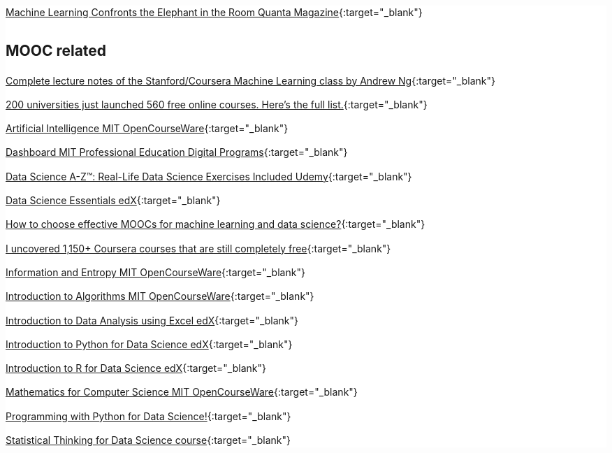  [Machine Learning Confronts the Elephant in the Room  Quanta Magazine](https://www.quantamagazine.org/machine-learning-confronts-the-elephant-in-the-room-20180920/){:target="_blank"}

## MOOC related

[Complete lecture notes of the Stanford/Coursera Machine Learning class by Andrew Ng](http://www.holehouse.org/mlclass/){:target="_blank"}

[200 universities just launched 560 free online courses. Here’s the full list.](https://medium.freecodecamp.org/200-universities-just-launched-560-free-online-courses-heres-the-full-list-d9dd13600b04){:target="_blank"}

 [Artificial Intelligence  MIT OpenCourseWare](https://ocw.mit.edu/courses/electrical-engineering-and-computer-science/6-034-artificial-intelligence-fall-2010/index.htm){:target="_blank"}

 [Dashboard  MIT Professional Education Digital Programs](https://mitprofessionalx.mit.edu/dashboard){:target="_blank"}

 [Data Science A-Z™: Real-Life Data Science Exercises Included  Udemy](https://www.udemy.com/datascience/){:target="_blank"}

 [Data Science Essentials  edX](https://www.edx.org/course/data-science-essentials-microsoft-dat203-1x-2?source=aw&awc=6798_1489913955_d9818a031ea60b9e133f81baa8e0fcbb&utm_source=aw&utm_medium=affiliate_partner&utm_content=text-link&utm_term=315645_LearnDataSci){:target="_blank"}

 [How to choose effective MOOCs for machine learning and data science?](https://medium.com/@tirthajyoti/how-to-choose-effective-moocs-for-machine-learning-and-data-science-8681700ed83f){:target="_blank"}

 [I uncovered 1,150+ Coursera courses that are still completely free](https://medium.freecodecamp.org/coursera-free-online-courses-6d84cdb30da){:target="_blank"}

 [Information and Entropy  MIT OpenCourseWare](https://ocw.mit.edu/courses/electrical-engineering-and-computer-science/6-050j-information-and-entropy-spring-2008/index.htm){:target="_blank"}

 [Introduction to Algorithms  MIT OpenCourseWare](https://ocw.mit.edu/courses/electrical-engineering-and-computer-science/6-006-introduction-to-algorithms-fall-2011/index.htm){:target="_blank"}

 [Introduction to Data Analysis using Excel  edX](https://www.edx.org/course/introduction-data-analysis-using-excel-microsoft-dat205x-0){:target="_blank"}

 [Introduction to Python for Data Science  edX](https://www.edx.org/course/introduction-python-data-science-microsoft-dat208x-4?source=aw&awc=6798_1489913492_c663da04f25e4339087686b358457f93&utm_source=aw&utm_medium=affiliate_partner&utm_content=text-link&utm_term=315645_LearnDataSci#!){:target="_blank"}

 [Introduction to R for Data Science  edX](https://www.edx.org/course/introduction-r-data-science-microsoft-dat204x-3){:target="_blank"}

 [Mathematics for Computer Science  MIT OpenCourseWare](https://ocw.mit.edu/courses/electrical-engineering-and-computer-science/6-042j-mathematics-for-computer-science-spring-2015/index.htm){:target="_blank"}

 [Programming with Python for Data Science!](https://courses.edx.org/courses/course-v1:Microsoft+DAT210x+2T2017/info){:target="_blank"}

 [Statistical Thinking for Data Science course](https://courses.edx.org/courses/course-v1:ColumbiaX+DS101X+1T2016/courseware/83b2b74597c44d858f1cd81edef2faf2/9ba7caa9efaf4b86b7521534f9c841d5/){:target="_blank"}
